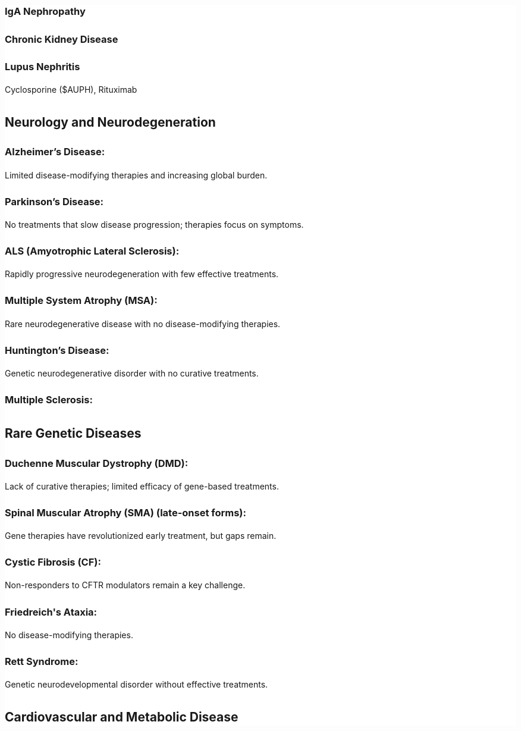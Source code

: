 ### IgA Nephropathy

### Chronic Kidney Disease

### Lupus Nephritis

Cyclosporine ($AUPH), Rituximab


## Neurology and Neurodegeneration

### Alzheimer’s Disease: 
Limited disease-modifying therapies and increasing global burden.

### Parkinson’s Disease: 
No treatments that slow disease progression; therapies focus on symptoms.

### ALS (Amyotrophic Lateral Sclerosis): 
Rapidly progressive neurodegeneration with few effective treatments.

### Multiple System Atrophy (MSA): 
Rare neurodegenerative disease with no disease-modifying therapies.

### Huntington’s Disease: 
Genetic neurodegenerative disorder with no curative treatments.

### Multiple Sclerosis:

## Rare Genetic Diseases
### Duchenne Muscular Dystrophy (DMD): 
Lack of curative therapies; limited efficacy of gene-based treatments.

### Spinal Muscular Atrophy (SMA) (late-onset forms): 
Gene therapies have revolutionized early treatment, but gaps remain.

### Cystic Fibrosis (CF): 
Non-responders to CFTR modulators remain a key challenge.

### Friedreich's Ataxia: 
No disease-modifying therapies.

### Rett Syndrome: 
Genetic neurodevelopmental disorder without effective treatments.

## Cardiovascular and Metabolic Disease
